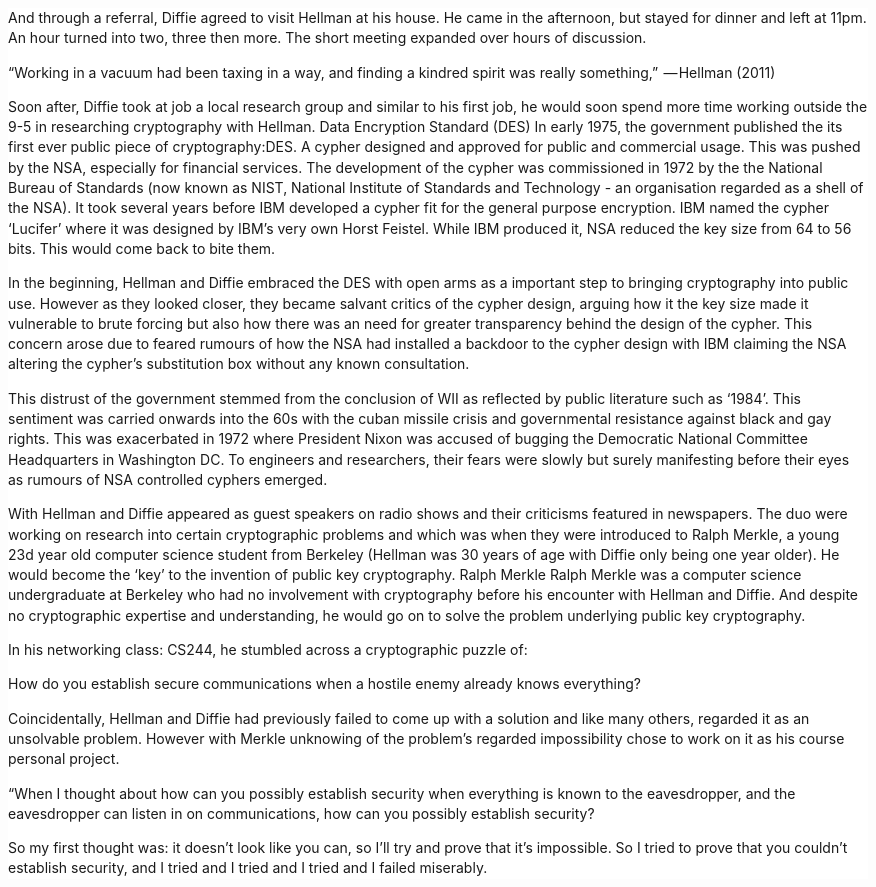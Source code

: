 And through a referral, Diffie agreed to visit Hellman at his house. He came in the afternoon, but stayed for dinner and left at 11pm. An hour turned into two, three then more. The short meeting expanded over hours of discussion. 

“Working in a vacuum had been taxing in a way, and finding a kindred spirit was really something,”  — Hellman (2011)

Soon after, Diffie took at job a local research group and similar to his first job, he would soon spend more time working outside the 9-5 in researching cryptography with Hellman.
Data Encryption Standard (DES)
In early 1975, the government published the its first ever public piece of cryptography:DES. A cypher designed and approved for public and commercial usage. This was pushed by the NSA, especially for financial services. The development of the cypher was commissioned in 1972 by the the National Bureau of Standards (now known as NIST, National Institute of Standards and Technology - an organisation regarded as a shell of the NSA). It took several years before IBM developed a cypher fit for the general purpose encryption. IBM named the cypher ‘Lucifer’ where it was designed by IBM’s very own Horst Feistel. While IBM produced it, NSA reduced the key size from 64 to 56 bits. This would come back to bite them.

In the beginning, Hellman and Diffie embraced the DES with open arms as a important step to bringing cryptography into public use. However as they looked closer, they became salvant critics of the cypher design, arguing how it the key size made it vulnerable to brute forcing but also how there was an need for greater transparency behind the design of the cypher. This concern arose due to feared rumours of how the NSA had installed a backdoor to the cypher design with IBM claiming the NSA altering the cypher’s substitution box without any known consultation.

This distrust of the government stemmed from the conclusion of WII as reflected by public literature such as ‘1984’. This sentiment was carried onwards into the 60s with the cuban missile crisis and governmental resistance against black and gay rights. This was exacerbated in 1972 where President Nixon was accused of bugging the Democratic National Committee Headquarters in Washington DC. To engineers and researchers, their fears were slowly but surely manifesting before their eyes as rumours of NSA controlled cyphers emerged.

With Hellman and Diffie appeared as guest speakers on radio shows and their criticisms featured in newspapers. The duo were working on research into certain cryptographic problems and which was when they were introduced to Ralph Merkle, a young 23d year old computer science student from Berkeley (Hellman was 30 years of age with Diffie only being one year older). He would become the ‘key’ to the invention of public key cryptography.
Ralph Merkle
Ralph Merkle was a computer science undergraduate at Berkeley who had no involvement with cryptography before his encounter with Hellman and Diffie. And despite no cryptographic expertise and understanding, he would go on to solve the problem underlying public key cryptography.

In his networking class: CS244, he stumbled across a cryptographic puzzle of:

How do you establish secure communications when a hostile enemy already knows everything?

Coincidentally, Hellman and Diffie had previously failed to come up with a solution and like many others, regarded it as an unsolvable problem. However with Merkle unknowing of the problem’s regarded impossibility chose to work on it as his course personal project.

“When I thought about how can you possibly establish security when everything is known to the eavesdropper, and the eavesdropper can listen in on communications, how can you possibly establish security?

So my first thought was: it doesn’t look like you can, so I’ll try and prove that it’s impossible. So I tried to prove that you couldn’t establish security, and I tried and I tried and I tried and I failed miserably.

